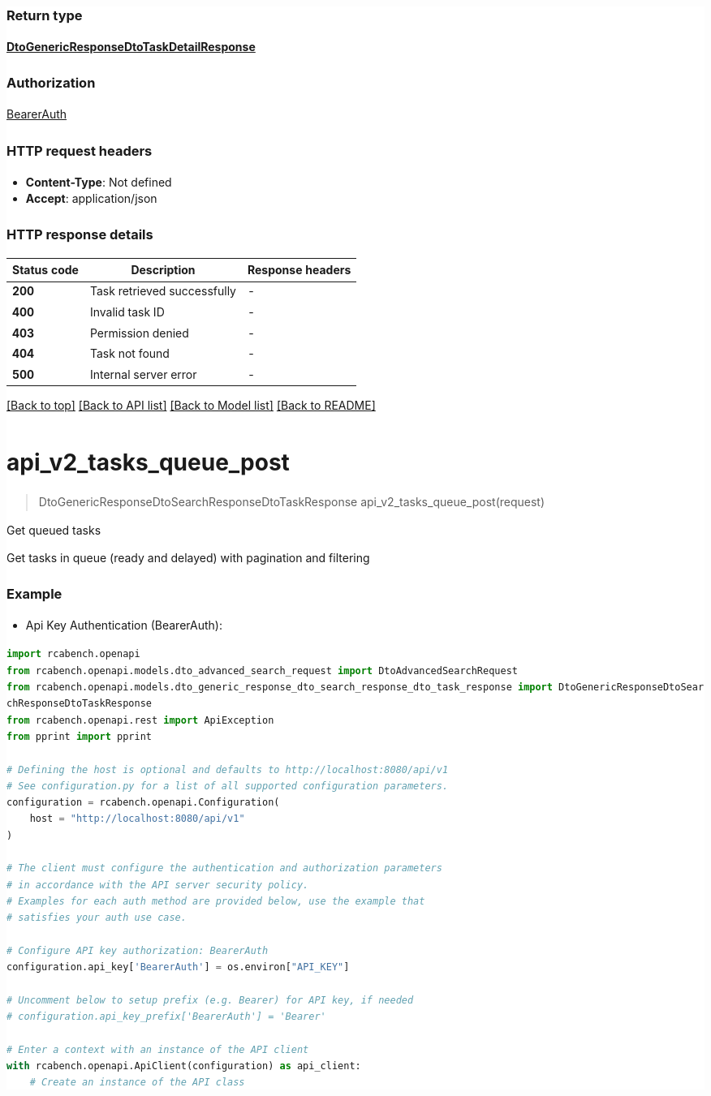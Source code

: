 ### Return type

[**DtoGenericResponseDtoTaskDetailResponse**](DtoGenericResponseDtoTaskDetailResponse.md)

### Authorization

[BearerAuth](../README.md#BearerAuth)

### HTTP request headers

 - **Content-Type**: Not defined
 - **Accept**: application/json

### HTTP response details

| Status code | Description | Response headers |
|-------------|-------------|------------------|
**200** | Task retrieved successfully |  -  |
**400** | Invalid task ID |  -  |
**403** | Permission denied |  -  |
**404** | Task not found |  -  |
**500** | Internal server error |  -  |

[[Back to top]](#) [[Back to API list]](../README.md#documentation-for-api-endpoints) [[Back to Model list]](../README.md#documentation-for-models) [[Back to README]](../README.md)

# **api_v2_tasks_queue_post**
> DtoGenericResponseDtoSearchResponseDtoTaskResponse api_v2_tasks_queue_post(request)

Get queued tasks

Get tasks in queue (ready and delayed) with pagination and filtering

### Example

* Api Key Authentication (BearerAuth):

```python
import rcabench.openapi
from rcabench.openapi.models.dto_advanced_search_request import DtoAdvancedSearchRequest
from rcabench.openapi.models.dto_generic_response_dto_search_response_dto_task_response import DtoGenericResponseDtoSearchResponseDtoTaskResponse
from rcabench.openapi.rest import ApiException
from pprint import pprint

# Defining the host is optional and defaults to http://localhost:8080/api/v1
# See configuration.py for a list of all supported configuration parameters.
configuration = rcabench.openapi.Configuration(
    host = "http://localhost:8080/api/v1"
)

# The client must configure the authentication and authorization parameters
# in accordance with the API server security policy.
# Examples for each auth method are provided below, use the example that
# satisfies your auth use case.

# Configure API key authorization: BearerAuth
configuration.api_key['BearerAuth'] = os.environ["API_KEY"]

# Uncomment below to setup prefix (e.g. Bearer) for API key, if needed
# configuration.api_key_prefix['BearerAuth'] = 'Bearer'

# Enter a context with an instance of the API client
with rcabench.openapi.ApiClient(configuration) as api_client:
    # Create an instance of the API class
```